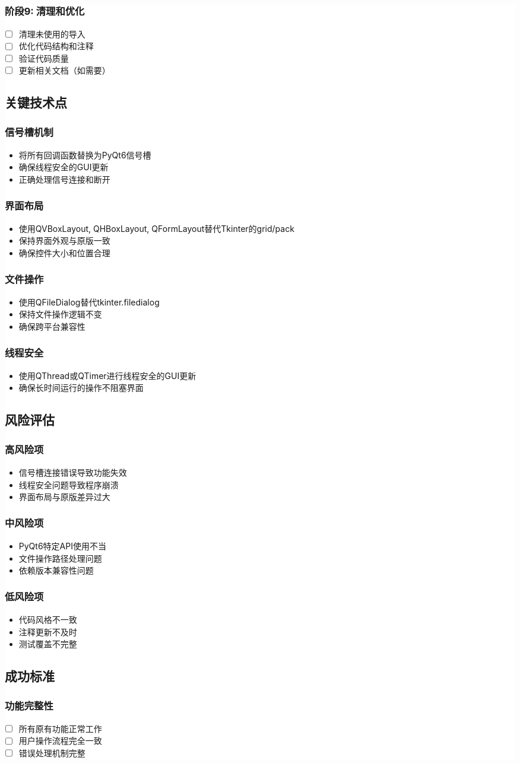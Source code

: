 ### 阶段9: 清理和优化
- [ ] 清理未使用的导入
- [ ] 优化代码结构和注释
- [ ] 验证代码质量
- [ ] 更新相关文档（如需要）

## 关键技术点

### 信号槽机制
- 将所有回调函数替换为PyQt6信号槽
- 确保线程安全的GUI更新
- 正确处理信号连接和断开

### 界面布局
- 使用QVBoxLayout, QHBoxLayout, QFormLayout替代Tkinter的grid/pack
- 保持界面外观与原版一致
- 确保控件大小和位置合理

### 文件操作
- 使用QFileDialog替代tkinter.filedialog
- 保持文件操作逻辑不变
- 确保跨平台兼容性

### 线程安全
- 使用QThread或QTimer进行线程安全的GUI更新
- 确保长时间运行的操作不阻塞界面

## 风险评估

### 高风险项
- 信号槽连接错误导致功能失效
- 线程安全问题导致程序崩溃
- 界面布局与原版差异过大

### 中风险项
- PyQt6特定API使用不当
- 文件操作路径处理问题
- 依赖版本兼容性问题

### 低风险项
- 代码风格不一致
- 注释更新不及时
- 测试覆盖不完整

## 成功标准

### 功能完整性
- [ ] 所有原有功能正常工作
- [ ] 用户操作流程完全一致
- [ ] 错误处理机制完整
